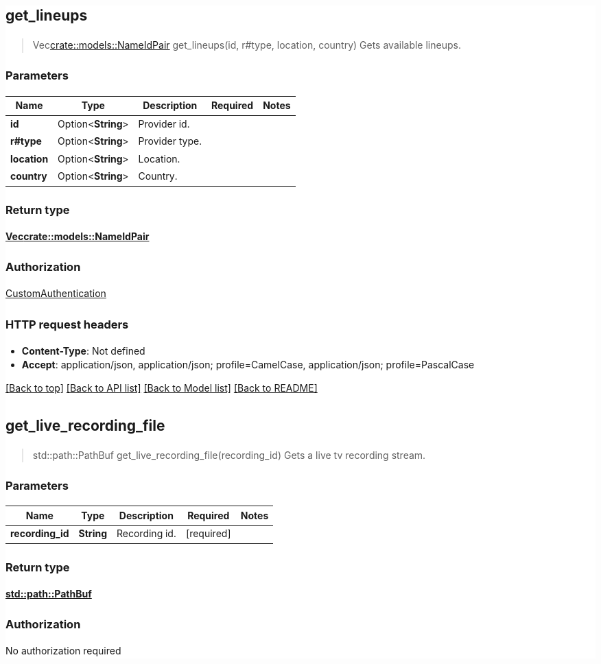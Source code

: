 
## get_lineups

> Vec<crate::models::NameIdPair> get_lineups(id, r#type, location, country)
Gets available lineups.

### Parameters


Name | Type | Description  | Required | Notes
------------- | ------------- | ------------- | ------------- | -------------
**id** | Option<**String**> | Provider id. |  |
**r#type** | Option<**String**> | Provider type. |  |
**location** | Option<**String**> | Location. |  |
**country** | Option<**String**> | Country. |  |

### Return type

[**Vec<crate::models::NameIdPair>**](NameIdPair.md)

### Authorization

[CustomAuthentication](../README.md#CustomAuthentication)

### HTTP request headers

- **Content-Type**: Not defined
- **Accept**: application/json, application/json; profile=CamelCase, application/json; profile=PascalCase

[[Back to top]](#) [[Back to API list]](../README.md#documentation-for-api-endpoints) [[Back to Model list]](../README.md#documentation-for-models) [[Back to README]](../README.md)


## get_live_recording_file

> std::path::PathBuf get_live_recording_file(recording_id)
Gets a live tv recording stream.

### Parameters


Name | Type | Description  | Required | Notes
------------- | ------------- | ------------- | ------------- | -------------
**recording_id** | **String** | Recording id. | [required] |

### Return type

[**std::path::PathBuf**](std::path::PathBuf.md)

### Authorization

No authorization required
